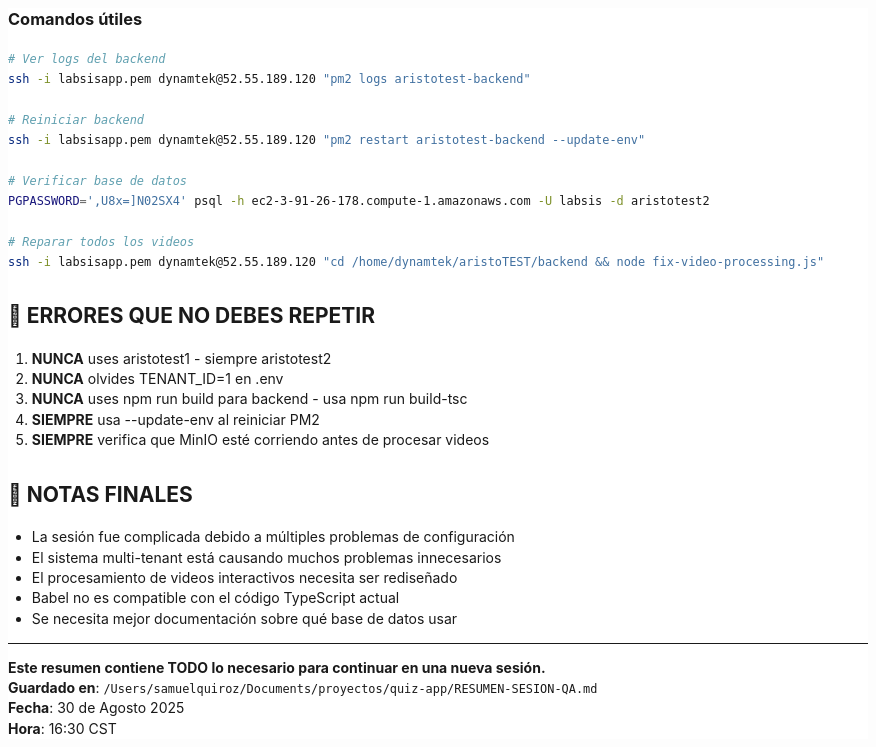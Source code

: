 ### Comandos útiles
```bash
# Ver logs del backend
ssh -i labsisapp.pem dynamtek@52.55.189.120 "pm2 logs aristotest-backend"

# Reiniciar backend
ssh -i labsisapp.pem dynamtek@52.55.189.120 "pm2 restart aristotest-backend --update-env"

# Verificar base de datos
PGPASSWORD=',U8x=]N02SX4' psql -h ec2-3-91-26-178.compute-1.amazonaws.com -U labsis -d aristotest2

# Reparar todos los videos
ssh -i labsisapp.pem dynamtek@52.55.189.120 "cd /home/dynamtek/aristoTEST/backend && node fix-video-processing.js"
```

## 🔴 ERRORES QUE NO DEBES REPETIR

1. **NUNCA** uses aristotest1 - siempre aristotest2
2. **NUNCA** olvides TENANT_ID=1 en .env
3. **NUNCA** uses npm run build para backend - usa npm run build-tsc
4. **SIEMPRE** usa --update-env al reiniciar PM2
5. **SIEMPRE** verifica que MinIO esté corriendo antes de procesar videos

## 📝 NOTAS FINALES

- La sesión fue complicada debido a múltiples problemas de configuración
- El sistema multi-tenant está causando muchos problemas innecesarios
- El procesamiento de videos interactivos necesita ser rediseñado
- Babel no es compatible con el código TypeScript actual
- Se necesita mejor documentación sobre qué base de datos usar

---

**Este resumen contiene TODO lo necesario para continuar en una nueva sesión.**  
**Guardado en**: `/Users/samuelquiroz/Documents/proyectos/quiz-app/RESUMEN-SESION-QA.md`  
**Fecha**: 30 de Agosto 2025  
**Hora**: 16:30 CST